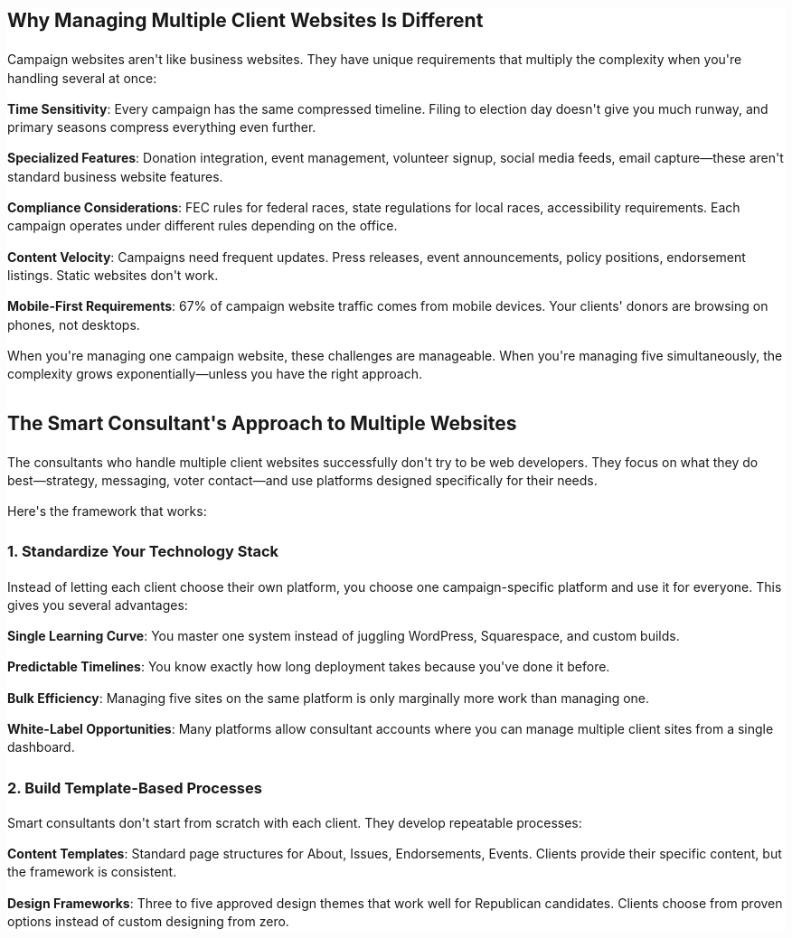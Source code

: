 ## Why Managing Multiple Client Websites Is Different

Campaign websites aren't like business websites. They have unique requirements that multiply the complexity when you're handling several at once:

**Time Sensitivity**: Every campaign has the same compressed timeline. Filing to election day doesn't give you much runway, and primary seasons compress everything even further.

**Specialized Features**: Donation integration, event management, volunteer signup, social media feeds, email capture—these aren't standard business website features.

**Compliance Considerations**: FEC rules for federal races, state regulations for local races, accessibility requirements. Each campaign operates under different rules depending on the office.

**Content Velocity**: Campaigns need frequent updates. Press releases, event announcements, policy positions, endorsement listings. Static websites don't work.

**Mobile-First Requirements**: 67% of campaign website traffic comes from mobile devices. Your clients' donors are browsing on phones, not desktops.

When you're managing one campaign website, these challenges are manageable. When you're managing five simultaneously, the complexity grows exponentially—unless you have the right approach.

## The Smart Consultant's Approach to Multiple Websites

The consultants who handle multiple client websites successfully don't try to be web developers. They focus on what they do best—strategy, messaging, voter contact—and use platforms designed specifically for their needs.

Here's the framework that works:

### 1. Standardize Your Technology Stack

Instead of letting each client choose their own platform, you choose one campaign-specific platform and use it for everyone. This gives you several advantages:

**Single Learning Curve**: You master one system instead of juggling WordPress, Squarespace, and custom builds.

**Predictable Timelines**: You know exactly how long deployment takes because you've done it before.

**Bulk Efficiency**: Managing five sites on the same platform is only marginally more work than managing one.

**White-Label Opportunities**: Many platforms allow consultant accounts where you can manage multiple client sites from a single dashboard.

### 2. Build Template-Based Processes

Smart consultants don't start from scratch with each client. They develop repeatable processes:

**Content Templates**: Standard page structures for About, Issues, Endorsements, Events. Clients provide their specific content, but the framework is consistent.

**Design Frameworks**: Three to five approved design themes that work well for Republican candidates. Clients choose from proven options instead of custom designing from zero.
